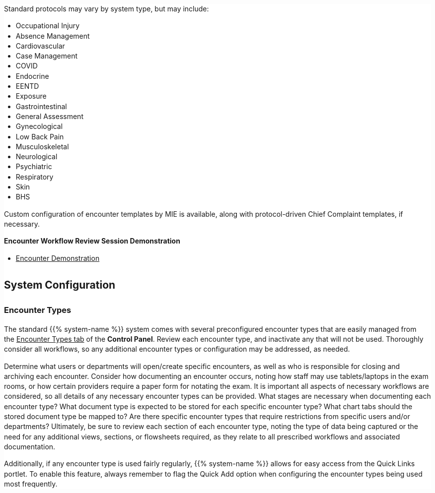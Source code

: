 Standard protocols may vary by system type, but may include:

* Occupational Injury
* Absence Management
* Cardiovascular
* Case Management
* COVID
* Endocrine
* EENTD
* Exposure
* Gastrointestinal
* General Assessment
* Gynecological
* Low Back Pain
* Musculoskeletal
* Neurological
* Psychiatric
* Respiratory
* Skin
* BHS

Custom configuration of encounter templates by MIE is available, along with protocol-driven Chief Complaint templates, if necessary.

**Encounter Workflow Review Session Demonstration**

* [Encounter Demonstration](https://drive.google.com/open?id=1vIUkrnk45wKAgO5_k_shVp7N3OtDcn62EeSsVt9tAnw)

## System Configuration

### Encounter Types

The standard {{% system-name %}} system comes with several preconfigured encounter types that are easily managed from the [Encounter Types tab](https://system/?f=chart&s=encvteditor&t=Encounter+Types&tabmodule=admin&tabselect=Encounter+Types) of the **Control Panel**. Review each encounter type, and inactivate any that will not be used. Thoroughly consider all workflows, so any additional encounter types or configuration may be addressed, as needed.

Determine what users or departments will open/create specific encounters, as well as who is responsible for closing and archiving each encounter. Consider how documenting an encounter occurs, noting how staff may use tablets/laptops in the exam rooms, or how certain providers require a paper form for notating the exam. It is important all aspects of necessary workflows are considered, so all details of any necessary encounter types can be provided. What stages are necessary when documenting each encounter type? What document type is expected to be stored for each specific encounter type? What chart tabs should the stored document type be mapped to? Are there specific encounter types that require restrictions from specific users and/or departments? Ultimately, be sure to review each section of each encounter type, noting the type of data being captured or the need for any additional views, sections, or flowsheets required, as they relate to all prescribed workflows and associated documentation.

Additionally, if any encounter type is used fairly regularly, {{% system-name %}} allows for easy access from the Quick Links portlet. To enable this feature, always remember to flag the Quick Add option when configuring the encounter types being used most frequently.
